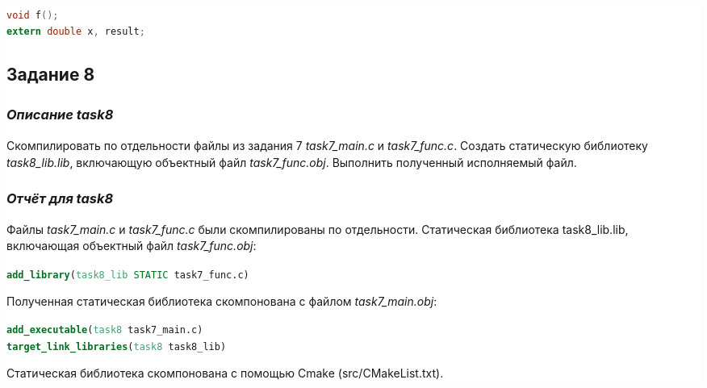 ```c
void f();
extern double x, result;
```

## Задание 8

### *Описание task8*

Скомпилировать по отдельности файлы из задания 7 *task7_main.c* и *task7_func.c*. Создать статическую библиотеку *task8_lib.lib*, включающую объектный файл *task7_func.obj*.  Выполнить полученный исполняемый файл.

### *Отчёт для task8*

Файлы *task7_main.c* и *task7_func.c* были скомпилированы по отдельности. Статическая библиотека task8_lib.lib, включающая объектный файл *task7_func.obj*:

```cmake
add_library(task8_lib STATIC task7_func.c)
```

Полученная статическая библиотека скомпонована с файлом *task7_main.obj*:

```cmake
add_executable(task8 task7_main.c)
target_link_libraries(task8 task8_lib)
```

Статическая библиотека скомпонована с помощью Cmake (src/CMakeList.txt).
